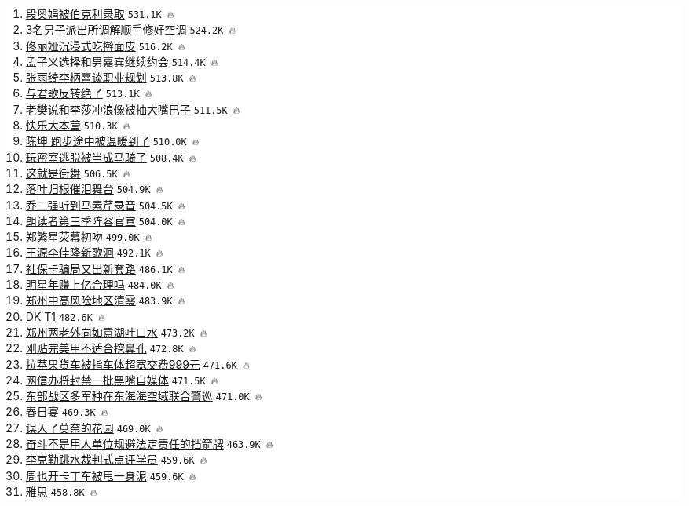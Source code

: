 1. [段奥娟被伯克利录取](https://s.weibo.com/weibo?q=%23%E6%AE%B5%E5%A5%A5%E5%A8%9F%E8%A2%AB%E4%BC%AF%E5%85%8B%E5%88%A9%E5%BD%95%E5%8F%96%23&Refer=top) `531.1K 🔥`
1. [3名男子派出所调解顺手修好空调](https://s.weibo.com/weibo?q=%233%E5%90%8D%E7%94%B7%E5%AD%90%E6%B4%BE%E5%87%BA%E6%89%80%E8%B0%83%E8%A7%A3%E9%A1%BA%E6%89%8B%E4%BF%AE%E5%A5%BD%E7%A9%BA%E8%B0%83%23&Refer=top) `524.2K 🔥`
1. [佟丽娅沉浸式吃擀面皮](https://s.weibo.com/weibo?q=%23%E4%BD%9F%E4%B8%BD%E5%A8%85%E6%B2%89%E6%B5%B8%E5%BC%8F%E5%90%83%E6%93%80%E9%9D%A2%E7%9A%AE%23&Refer=top) `516.2K 🔥`
1. [孟子义选择和男嘉宾继续约会](https://s.weibo.com/weibo?q=%23%E5%AD%9F%E5%AD%90%E4%B9%89%E9%80%89%E6%8B%A9%E5%92%8C%E7%94%B7%E5%98%89%E5%AE%BE%E7%BB%A7%E7%BB%AD%E7%BA%A6%E4%BC%9A%23&Refer=top) `514.4K 🔥`
1. [张雨绮李柄熹谈职业规划](https://s.weibo.com/weibo?q=%23%E5%BC%A0%E9%9B%A8%E7%BB%AE%E6%9D%8E%E6%9F%84%E7%86%B9%E8%B0%88%E8%81%8C%E4%B8%9A%E8%A7%84%E5%88%92%23&Refer=top) `513.8K 🔥`
1. [与君歌反转绝了](https://s.weibo.com/weibo?q=%23%E4%B8%8E%E5%90%9B%E6%AD%8C%E5%8F%8D%E8%BD%AC%E7%BB%9D%E4%BA%86%23&Refer=top) `513.1K 🔥`
1. [老樊说和李莎冲浪像被抽大嘴巴子](https://s.weibo.com/weibo?q=%23%E8%80%81%E6%A8%8A%E8%AF%B4%E5%92%8C%E6%9D%8E%E8%8E%8E%E5%86%B2%E6%B5%AA%E5%83%8F%E8%A2%AB%E6%8A%BD%E5%A4%A7%E5%98%B4%E5%B7%B4%E5%AD%90%23&Refer=top) `511.5K 🔥`
1. [快乐大本营](https://s.weibo.com/weibo?q=%E5%BF%AB%E4%B9%90%E5%A4%A7%E6%9C%AC%E8%90%A5&Refer=top) `510.3K 🔥`
1. [陈坤 跑步途中被温暖到了](https://s.weibo.com/weibo?q=%E9%99%88%E5%9D%A4%20%E8%B7%91%E6%AD%A5%E9%80%94%E4%B8%AD%E8%A2%AB%E6%B8%A9%E6%9A%96%E5%88%B0%E4%BA%86&Refer=top) `510.0K 🔥`
1. [玩密室逃脱被当成马骑了](https://s.weibo.com/weibo?q=%23%E7%8E%A9%E5%AF%86%E5%AE%A4%E9%80%83%E8%84%B1%E8%A2%AB%E5%BD%93%E6%88%90%E9%A9%AC%E9%AA%91%E4%BA%86%23&Refer=top) `508.4K 🔥`
1. [这就是街舞](https://s.weibo.com/weibo?q=%E8%BF%99%E5%B0%B1%E6%98%AF%E8%A1%97%E8%88%9E&Refer=top) `506.5K 🔥`
1. [落叶归根催泪舞台](https://s.weibo.com/weibo?q=%E8%90%BD%E5%8F%B6%E5%BD%92%E6%A0%B9%E5%82%AC%E6%B3%AA%E8%88%9E%E5%8F%B0&Refer=top) `504.9K 🔥`
1. [乔二强听到马素芹录音](https://s.weibo.com/weibo?q=%23%E4%B9%94%E4%BA%8C%E5%BC%BA%E5%90%AC%E5%88%B0%E9%A9%AC%E7%B4%A0%E8%8A%B9%E5%BD%95%E9%9F%B3%23&Refer=top) `504.5K 🔥`
1. [朗读者第三季阵容官宣](https://s.weibo.com/weibo?q=%23%E6%9C%97%E8%AF%BB%E8%80%85%E7%AC%AC%E4%B8%89%E5%AD%A3%E9%98%B5%E5%AE%B9%E5%AE%98%E5%AE%A3%23&Refer=top) `504.0K 🔥`
1. [郑繁星荧幕初吻](https://s.weibo.com/weibo?q=%E9%83%91%E7%B9%81%E6%98%9F%E8%8D%A7%E5%B9%95%E5%88%9D%E5%90%BB&Refer=top) `499.0K 🔥`
1. [王源李佳隆新歌洄](https://s.weibo.com/weibo?q=%23%E7%8E%8B%E6%BA%90%E6%9D%8E%E4%BD%B3%E9%9A%86%E6%96%B0%E6%AD%8C%E6%B4%84%23&Refer=top) `492.1K 🔥`
1. [社保卡骗局又出新套路](https://s.weibo.com/weibo?q=%23%E7%A4%BE%E4%BF%9D%E5%8D%A1%E9%AA%97%E5%B1%80%E5%8F%88%E5%87%BA%E6%96%B0%E5%A5%97%E8%B7%AF%23&Refer=top) `486.1K 🔥`
1. [明星年赚上亿合理吗](https://s.weibo.com/weibo?q=%23%E6%98%8E%E6%98%9F%E5%B9%B4%E8%B5%9A%E4%B8%8A%E4%BA%BF%E5%90%88%E7%90%86%E5%90%97%23&Refer=top) `484.0K 🔥`
1. [郑州中高风险地区清零](https://s.weibo.com/weibo?q=%E9%83%91%E5%B7%9E%E4%B8%AD%E9%AB%98%E9%A3%8E%E9%99%A9%E5%9C%B0%E5%8C%BA%E6%B8%85%E9%9B%B6&Refer=top) `483.9K 🔥`
1. [DK T1](https://s.weibo.com/weibo?q=DK%20T1&Refer=top) `482.6K 🔥`
1. [郑州两老外向如意湖吐口水](https://s.weibo.com/weibo?q=%23%E9%83%91%E5%B7%9E%E4%B8%A4%E8%80%81%E5%A4%96%E5%90%91%E5%A6%82%E6%84%8F%E6%B9%96%E5%90%90%E5%8F%A3%E6%B0%B4%23&Refer=top) `473.2K 🔥`
1. [刚贴完美甲不适合挖鼻孔](https://s.weibo.com/weibo?q=%23%E5%88%9A%E8%B4%B4%E5%AE%8C%E7%BE%8E%E7%94%B2%E4%B8%8D%E9%80%82%E5%90%88%E6%8C%96%E9%BC%BB%E5%AD%94%23&Refer=top) `472.8K 🔥`
1. [拉苹果货车被指车体超宽交费999元](https://s.weibo.com/weibo?q=%23%E6%8B%89%E8%8B%B9%E6%9E%9C%E8%B4%A7%E8%BD%A6%E8%A2%AB%E6%8C%87%E8%BD%A6%E4%BD%93%E8%B6%85%E5%AE%BD%E4%BA%A4%E8%B4%B9999%E5%85%83%23&Refer=top) `471.6K 🔥`
1. [网信办将封禁一批黑嘴自媒体](https://s.weibo.com/weibo?q=%23%E7%BD%91%E4%BF%A1%E5%8A%9E%E5%B0%86%E5%B0%81%E7%A6%81%E4%B8%80%E6%89%B9%E9%BB%91%E5%98%B4%E8%87%AA%E5%AA%92%E4%BD%93%23&Refer=top) `471.5K 🔥`
1. [东部战区多军种在东海海空域联合警巡](https://s.weibo.com/weibo?q=%23%E4%B8%9C%E9%83%A8%E6%88%98%E5%8C%BA%E5%A4%9A%E5%86%9B%E7%A7%8D%E5%9C%A8%E4%B8%9C%E6%B5%B7%E6%B5%B7%E7%A9%BA%E5%9F%9F%E8%81%94%E5%90%88%E8%AD%A6%E5%B7%A1%23&Refer=top) `471.0K 🔥`
1. [春日宴](https://s.weibo.com/weibo?q=%E6%98%A5%E6%97%A5%E5%AE%B4&Refer=top) `469.3K 🔥`
1. [误入了莫奈的花园](https://s.weibo.com/weibo?q=%23%E8%AF%AF%E5%85%A5%E4%BA%86%E8%8E%AB%E5%A5%88%E7%9A%84%E8%8A%B1%E5%9B%AD%23&Refer=top) `469.0K 🔥`
1. [奋斗不是用人单位规避法定责任的挡箭牌](https://s.weibo.com/weibo?q=%23%E5%A5%8B%E6%96%97%E4%B8%8D%E6%98%AF%E7%94%A8%E4%BA%BA%E5%8D%95%E4%BD%8D%E8%A7%84%E9%81%BF%E6%B3%95%E5%AE%9A%E8%B4%A3%E4%BB%BB%E7%9A%84%E6%8C%A1%E7%AE%AD%E7%89%8C%23&Refer=top) `463.9K 🔥`
1. [李克勤跳水裁判式点评学员](https://s.weibo.com/weibo?q=%23%E6%9D%8E%E5%85%8B%E5%8B%A4%E8%B7%B3%E6%B0%B4%E8%A3%81%E5%88%A4%E5%BC%8F%E7%82%B9%E8%AF%84%E5%AD%A6%E5%91%98%23&Refer=top) `459.6K 🔥`
1. [周也开卡丁车被甩一身泥](https://s.weibo.com/weibo?q=%23%E5%91%A8%E4%B9%9F%E5%BC%80%E5%8D%A1%E4%B8%81%E8%BD%A6%E8%A2%AB%E7%94%A9%E4%B8%80%E8%BA%AB%E6%B3%A5%23&Refer=top) `459.6K 🔥`
1. [雅思](https://s.weibo.com/weibo?q=%E9%9B%85%E6%80%9D&Refer=top) `458.8K 🔥`